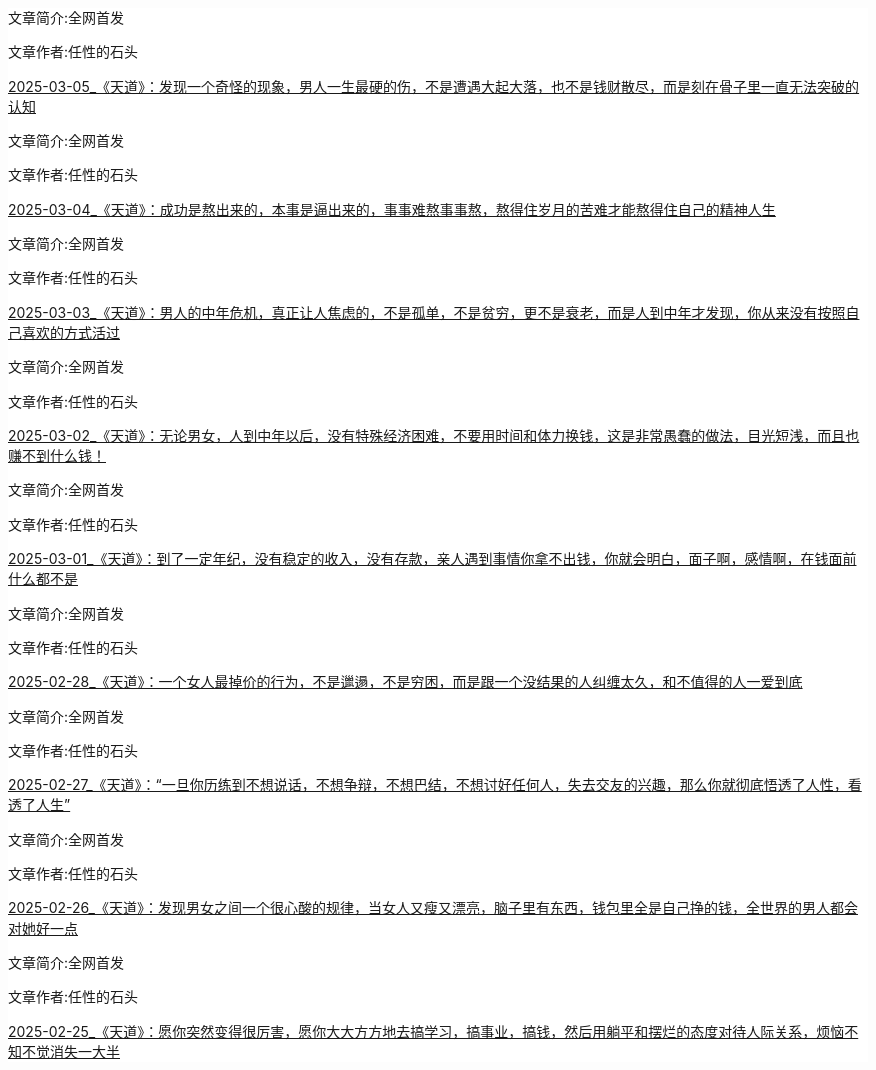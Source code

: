 文章简介:全网首发

文章作者:任性的石头

[2025-03-05_《天道》：发现一个奇怪的现象，男人一生最硬的伤，不是遭遇大起大落，也不是钱财散尽，而是刻在骨子里一直无法突破的认知](https://mp.weixin.qq.com/s/n2Z0xdnw87EICsq5NvqOqQ)

文章简介:全网首发

文章作者:任性的石头

[2025-03-04_《天道》：成功是熬出来的，本事是逼出来的，事事难熬事事熬，熬得住岁月的苦难才能熬得住自己的精神人生](https://mp.weixin.qq.com/s/1zmVqOYYCtp-_rZGd3IyWA)

文章简介:全网首发

文章作者:任性的石头

[2025-03-03_《天道》：男人的中年危机，真正让人焦虑的，不是孤单，不是贫穷，更不是衰老，而是人到中年才发现，你从来没有按照自己喜欢的方式活过](https://mp.weixin.qq.com/s/KxFiBPO5DMIvjQYbt2gEhg)

文章简介:全网首发

文章作者:任性的石头

[2025-03-02_《天道》：无论男女，人到中年以后，没有特殊经济困难，不要用时间和体力换钱，这是非常愚蠢的做法，目光短浅，而且也赚不到什么钱！](https://mp.weixin.qq.com/s/wXoi7vihZSUybrmoNmjbnQ)

文章简介:全网首发

文章作者:任性的石头

[2025-03-01_《天道》：到了一定年纪，没有稳定的收入，没有存款，亲人遇到事情你拿不出钱，你就会明白，面子啊，感情啊，在钱面前什么都不是](https://mp.weixin.qq.com/s/jFIicz4z1RvfeKPjq1E_FQ)

文章简介:全网首发

文章作者:任性的石头

[2025-02-28_《天道》：一个女人最掉价的行为，不是邋遢，不是穷困，而是跟一个没结果的人纠缠太久，和不值得的人一爱到底](https://mp.weixin.qq.com/s/jfMnTiENiloM41nP5es20g)

文章简介:全网首发

文章作者:任性的石头

[2025-02-27_《天道》：“一旦你历练到不想说话，不想争辩，不想巴结，不想讨好任何人，失去交友的兴趣，那么你就彻底悟透了人性，看透了人生”](https://mp.weixin.qq.com/s/vy_Mzxe1R-vAkBsYWdR3rg)

文章简介:全网首发

文章作者:任性的石头

[2025-02-26_《天道》：发现男女之间一个很心酸的规律，当女人又瘦又漂亮，脑子里有东西，钱包里全是自己挣的钱，全世界的男人都会对她好一点](https://mp.weixin.qq.com/s/Cg8UcMjYcvNpD05ncf-b3g)

文章简介:全网首发

文章作者:任性的石头

[2025-02-25_《天道》：愿你突然变得很厉害，愿你大大方方地去搞学习，搞事业，搞钱，然后用躺平和摆烂的态度对待人际关系，烦恼不知不觉消失一大半](https://mp.weixin.qq.com/s/-wUB4G-Q8RcQshCZpTZGHQ)

